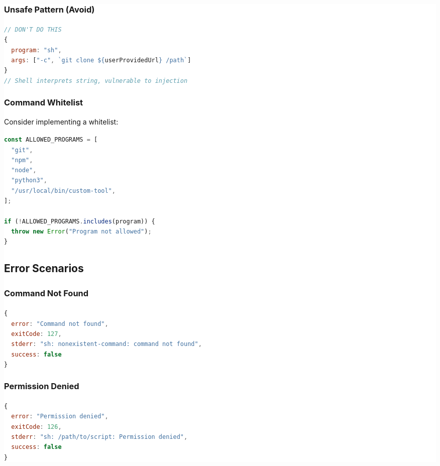 ### Unsafe Pattern (Avoid)

```javascript
// DON'T DO THIS
{
  program: "sh",
  args: ["-c", `git clone ${userProvidedUrl} /path`]
}
// Shell interprets string, vulnerable to injection
```

### Command Whitelist

Consider implementing a whitelist:

```javascript
const ALLOWED_PROGRAMS = [
  "git",
  "npm",
  "node",
  "python3",
  "/usr/local/bin/custom-tool",
];

if (!ALLOWED_PROGRAMS.includes(program)) {
  throw new Error("Program not allowed");
}
```

## Error Scenarios

### Command Not Found

```javascript
{
  error: "Command not found",
  exitCode: 127,
  stderr: "sh: nonexistent-command: command not found",
  success: false
}
```

### Permission Denied

```javascript
{
  error: "Permission denied",
  exitCode: 126,
  stderr: "sh: /path/to/script: Permission denied",
  success: false
}
```
